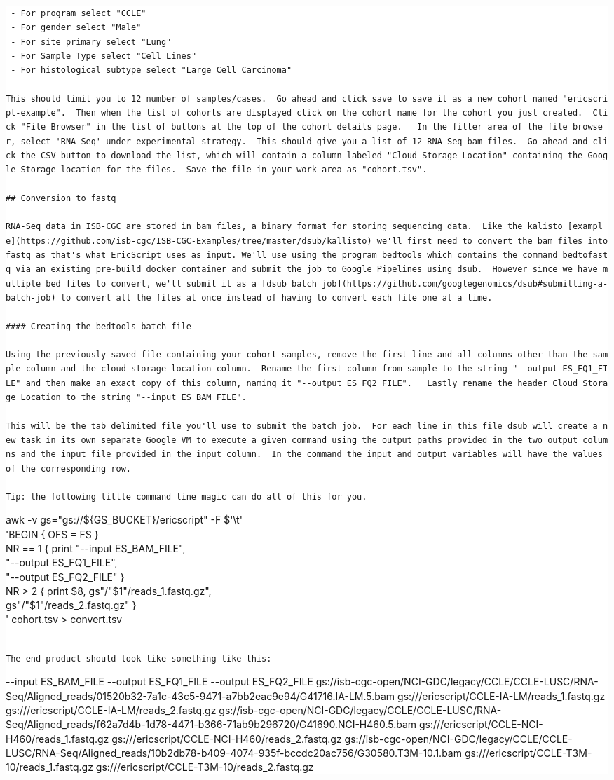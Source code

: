 ```
 - For program select "CCLE"
 - For gender select "Male"
 - For site primary select "Lung"
 - For Sample Type select "Cell Lines"
 - For histological subtype select "Large Cell Carcinoma"

This should limit you to 12 number of samples/cases.  Go ahead and click save to save it as a new cohort named "ericscript-example".  Then when the list of cohorts are displayed click on the cohort name for the cohort you just created.  Click "File Browser" in the list of buttons at the top of the cohort details page.   In the filter area of the file browser, select 'RNA-Seq' under experimental strategy.  This should give you a list of 12 RNA-Seq bam files.  Go ahead and click the CSV button to download the list, which will contain a column labeled "Cloud Storage Location" containing the Google Storage location for the files.  Save the file in your work area as "cohort.tsv".

## Conversion to fastq

RNA-Seq data in ISB-CGC are stored in bam files, a binary format for storing sequencing data.  Like the kalisto [example](https://github.com/isb-cgc/ISB-CGC-Examples/tree/master/dsub/kallisto) we'll first need to convert the bam files into fastq as that's what EricScript uses as input. We'll use using the program bedtools which contains the command bedtofastq via an existing pre-build docker container and submit the job to Google Pipelines using dsub.  However since we have multiple bed files to convert, we'll submit it as a [dsub batch job](https://github.com/googlegenomics/dsub#submitting-a-batch-job) to convert all the files at once instead of having to convert each file one at a time.

#### Creating the bedtools batch file

Using the previously saved file containing your cohort samples, remove the first line and all columns other than the sample column and the cloud storage location column.  Rename the first column from sample to the string "--output ES_FQ1_FILE" and then make an exact copy of this column, naming it "--output ES_FQ2_FILE".   Lastly rename the header Cloud Storage Location to the string "--input ES_BAM_FILE".   

This will be the tab delimited file you'll use to submit the batch job.  For each line in this file dsub will create a new task in its own separate Google VM to execute a given command using the output paths provided in the two output columns and the input file provided in the input column.  In the command the input and output variables will have the values of the corresponding row.  

Tip: the following little command line magic can do all of this for you.
```
awk -v gs="gs://${GS_BUCKET}/ericscript" -F $'\t' \
  'BEGIN { OFS = FS } \
   NR == 1 { print "--input ES_BAM_FILE", \
                   "--output ES_FQ1_FILE", \
                   "--output ES_FQ2_FILE" } \
   NR > 2 { print $8, gs"/"$1"/reads_1.fastq.gz", \
                      gs"/"$1"/reads_2.fastq.gz" } \
  ' cohort.tsv > convert.tsv
```

The end product should look like something like this:
```
--input ES_BAM_FILE     --output ES_FQ1_FILE    --output ES_FQ2_FILE
gs://isb-cgc-open/NCI-GDC/legacy/CCLE/CCLE-LUSC/RNA-Seq/Aligned_reads/01520b32-7a1c-43c5-9471-a7bb2eac9e94/G41716.IA-LM.5.bam   gs:///ericscript/CCLE-IA-LM/reads_1.fastq.gz    gs:///ericscript/CCLE-IA-LM/reads_2.fastq.gz
gs://isb-cgc-open/NCI-GDC/legacy/CCLE/CCLE-LUSC/RNA-Seq/Aligned_reads/f62a7d4b-1d78-4471-b366-71ab9b296720/G41690.NCI-H460.5.bam        gs:///ericscript/CCLE-NCI-H460/reads_1.fastq.gz gs:///ericscript/CCLE-NCI-H460/reads_2.fastq.gz
gs://isb-cgc-open/NCI-GDC/legacy/CCLE/CCLE-LUSC/RNA-Seq/Aligned_reads/10b2db78-b409-4074-935f-bccdc20ac756/G30580.T3M-10.1.bam  gs:///ericscript/CCLE-T3M-10/reads_1.fastq.gz   gs:///ericscript/CCLE-T3M-10/reads_2.fastq.gz